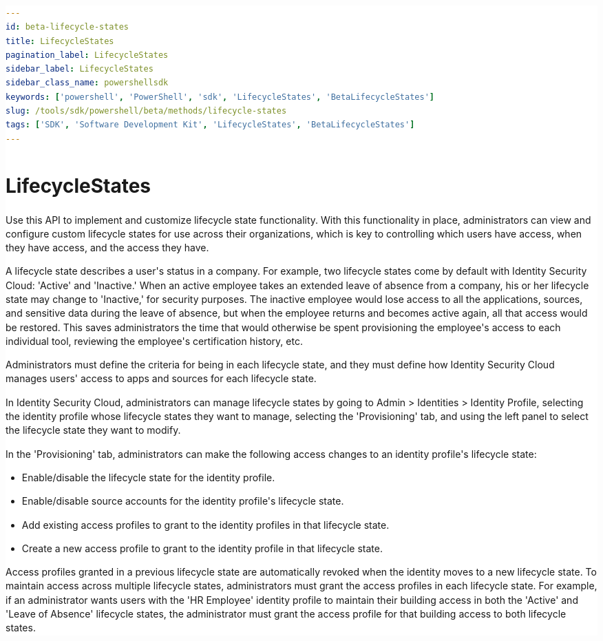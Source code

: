 ```yaml
---
id: beta-lifecycle-states
title: LifecycleStates
pagination_label: LifecycleStates
sidebar_label: LifecycleStates
sidebar_class_name: powershellsdk
keywords: ['powershell', 'PowerShell', 'sdk', 'LifecycleStates', 'BetaLifecycleStates'] 
slug: /tools/sdk/powershell/beta/methods/lifecycle-states
tags: ['SDK', 'Software Development Kit', 'LifecycleStates', 'BetaLifecycleStates']
---
```


# LifecycleStates
  Use this API to implement and customize lifecycle state functionality.
With this functionality in place, administrators can view and configure custom lifecycle states for use across their organizations, which is key to controlling which users have access, when they have access, and the access they have.

A lifecycle state describes a user&#39;s status in a company. For example, two lifecycle states come by default with Identity Security Cloud: &#39;Active&#39; and &#39;Inactive.&#39;
When an active employee takes an extended leave of absence from a company, his or her lifecycle state may change to &#39;Inactive,&#39; for security purposes.
The inactive employee would lose access to all the applications, sources, and sensitive data during the leave of absence, but when the employee returns and becomes active again, all that access would be restored.
This saves administrators the time that would otherwise be spent provisioning the employee&#39;s access to each individual tool, reviewing the employee&#39;s certification history, etc.

Administrators must define the criteria for being in each lifecycle state, and they must define how Identity Security Cloud manages users&#39; access to apps and sources for each lifecycle state.

In Identity Security Cloud, administrators can manage lifecycle states by going to Admin &gt; Identities &gt; Identity Profile, selecting the identity profile whose lifecycle states they want to manage, selecting the &#39;Provisioning&#39; tab, and using the left panel to select the lifecycle state they want to modify.

In the &#39;Provisioning&#39; tab, administrators can make the following access changes to an identity profile&#39;s lifecycle state:

- Enable/disable the lifecycle state for the identity profile.

- Enable/disable source accounts for the identity profile&#39;s lifecycle state.

- Add existing access profiles to grant to the identity profiles in that lifecycle state.

- Create a new access profile to grant to the identity profile in that lifecycle state.

Access profiles granted in a previous lifecycle state are automatically revoked when the identity moves to a new lifecycle state.
To maintain access across multiple lifecycle states, administrators must grant the access profiles in each lifecycle state.
For example, if an administrator wants users with the &#39;HR Employee&#39; identity profile to maintain their building access in both the &#39;Active&#39; and &#39;Leave of Absence&#39; lifecycle states, the administrator must grant the access profile for that building access to both lifecycle states.

